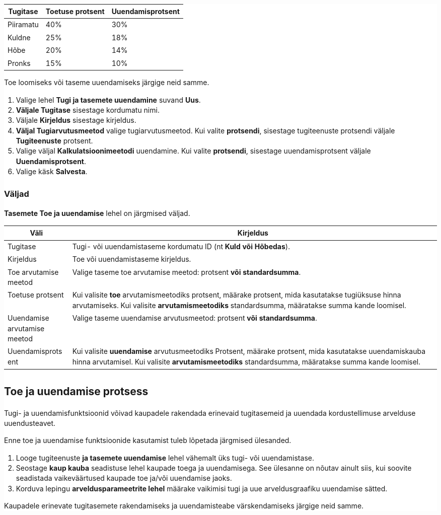 | Tugitase | Toetuse protsent | Uuendamisprotsent |
|---|---|---|
| Piiramatu | 40% | 30% |
| Kuldne | 25% | 18% |
| Hõbe | 20% | 14% |
| Pronks | 15% | 10% |

Toe loomiseks või taseme uuendamiseks järgige neid samme.

1. Valige lehel **Tugi ja tasemete uuendamine** suvand **Uus**.
2. **Väljale Tugitase** sisestage kordumatu nimi.
3. Väljale **Kirjeldus** sisestage kirjeldus.
4. **Väljal Tugiarvutusmeetod** valige tugiarvutusmeetod. Kui valite **protsendi**, sisestage tugiteenuste protsendi väljale **Tugiteenuste** protsent.
5. Valige väljal **Kalkulatsioonimeetodi** uuendamine. Kui valite **protsendi**, sisestage uuendamisprotsent väljale **Uuendamisprotsent**.
6. Valige käsk **Salvesta**.

### <a name="fields"></a>Väljad

**Tasemete Toe ja uuendamise** lehel on järgmised väljad.

| Väli | Kirjeldus |
|---|---|
| Tugitase | Tugi- või uuendamistaseme kordumatu ID (nt **Kuld või** **Hõbedas**). |
| Kirjeldus | Toe või uuendamistaseme kirjeldus. |
| Toe arvutamise meetod | Valige taseme toe arvutamise meetod: protsent **või** **standardsumma**. |
| Toetuse protsent | Kui valisite **toe** arvutamismeetodiks protsent, määrake protsent, mida kasutatakse tugiüksuse hinna arvutamiseks. Kui valisite **arvutamismeetodiks** standardsumma, määratakse summa kande loomisel. |
| Uuendamise arvutamise meetod | Valige taseme uuendamise arvutusmeetod: protsent **või** **standardsumma**. |
| Uuendamisprotsent | Kui valisite **uuendamise** arvutusmeetodiks Protsent, määrake protsent, mida kasutatakse uuendamiskauba hinna arvutamisel. Kui valisite **arvutamismeetodiks** standardsumma, määratakse summa kande loomisel. |

## <a name="support-and-renewal-process"></a>Toe ja uuendamise protsess

Tugi- ja uuendamisfunktsioonid võivad kaupadele rakendada erinevaid tugitasemeid ja uuendada kordustellimuse arvelduse uuendusteavet.

Enne toe ja uuendamise funktsioonide kasutamist tuleb lõpetada järgmised ülesanded.

1. Looge tugiteenuste **ja tasemete uuendamise** lehel vähemalt üks tugi- või uuendamistase.
2. Seostage **kaup kauba** seadistuse lehel kaupade toega ja uuendamisega. See ülesanne on nõutav ainult siis, kui soovite seadistada vaikeväärtused kaupade toe ja/või uuendamise jaoks.
3. Korduva lepingu **arveldusparameetrite lehel** määrake vaikimisi tugi ja uue arveldusgraafiku uuendamise sätted.

Kaupadele erinevate tugitasemete rakendamiseks ja uuendamisteabe värskendamiseks järgige neid samme.
